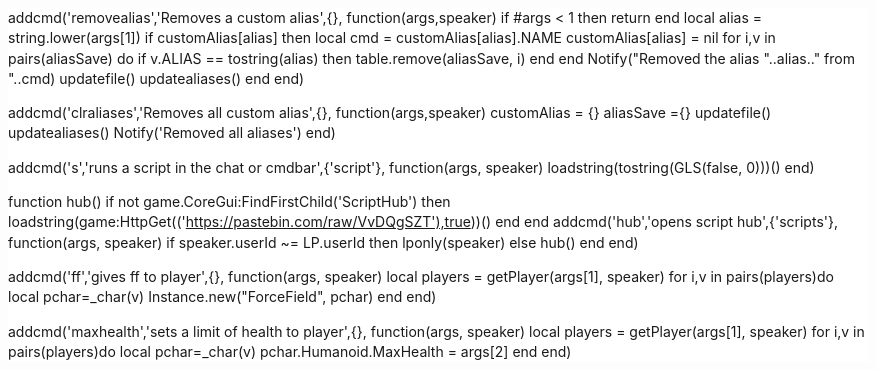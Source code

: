 addcmd('removealias','Removes a custom alias',{},
function(args,speaker)
    if #args < 1 then return end
    local alias = string.lower(args[1])
    if customAlias[alias] then
        local cmd = customAlias[alias].NAME
        customAlias[alias] = nil
		for i,v in pairs(aliasSave) do
		if v.ALIAS == tostring(alias) then
		table.remove(aliasSave, i)
		end end
        Notify("Removed the alias "..alias.." from "..cmd)
		updatefile()
		updatealiases()
    end
end)

addcmd('clraliases','Removes all custom alias',{},
function(args,speaker)
customAlias = {}
aliasSave ={}
updatefile()
updatealiases()
Notify('Removed all aliases')
end)

addcmd('s','runs a script in the chat or cmdbar',{'script'},
function(args, speaker)
loadstring(tostring(GLS(false, 0)))()
end)

function hub()
if not game.CoreGui:FindFirstChild('ScriptHub') then
loadstring(game:HttpGet(('https://pastebin.com/raw/VvDQgSZT'),true))() end end
addcmd('hub','opens script hub',{'scripts'},
function(args, speaker)
if speaker.userId ~= LP.userId then
lponly(speaker) else
hub()
end end)

addcmd('ff','gives ff to player',{},
function(args, speaker)
    local players = getPlayer(args[1], speaker)
    for i,v in pairs(players)do
        local pchar=_char(v)
        Instance.new("ForceField", pchar)
    end
end)

addcmd('maxhealth','sets a limit of health to player',{},
function(args, speaker)
    local players = getPlayer(args[1], speaker)
    for i,v in pairs(players)do
        local pchar=_char(v)
		pchar.Humanoid.MaxHealth = args[2]
    end
end)
